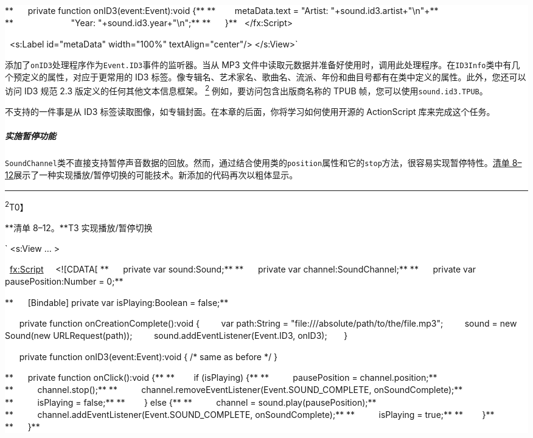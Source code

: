 **      private function onID3(event:Event):void {**
**        metaData.text = "Artist: "+sound.id3.artist+"\n"+**
**                        "Year: "+sound.id3.year+"\n";**
**      }**
  </fx:Script>

  <s:Label id="metaData" width="100%" textAlign="center"/>
</s:View>`

添加了`onID3`处理程序作为`Event.ID3`事件的监听器。当从 MP3 文件中读取元数据并准备好使用时，调用此处理程序。在`ID3Info`类中有几个预定义的属性，对应于更常用的 ID3 标签。像专辑名、艺术家名、歌曲名、流派、年份和曲目号都有在类中定义的属性。此外，您还可以访问 ID3 规范 2.3 版定义的任何其他文本信息框架。 [<sup>2</sup>](img/#CH-08-FN-2) 例如，要访问包含出版商名称的 TPUB 帧，您可以使用`sound.id3.TPUB`。

不支持的一件事是从 ID3 标签读取图像，如专辑封面。在本章的后面，你将学习如何使用开源的 ActionScript 库来完成这个任务。

##### 实施暂停功能

`SoundChannel`类不直接支持暂停声音数据的回放。然而，通过结合使用类的`position`属性和它的`stop`方法，很容易实现暂停特性。[清单 8–12](#list_8_12)展示了一种实现播放/暂停切换的可能技术。新添加的代码再次以粗体显示。

__________

<sup>2</sup>T0】

**清单 8–12。**T3 实现播放/暂停切换

`<?xml version="1.0" encoding="utf-8"?>
<s:View … >

  <fx:Script>
    <![CDATA[
**      private var sound:Sound;**
**      private var channel:SoundChannel;**
**      private var pausePosition:Number = 0;**

**      [Bindable] private var isPlaying:Boolean = false;**

      private function onCreationComplete():void {
        var path:String = "file:///absolute/path/to/the/file.mp3";
        sound = new Sound(new URLRequest(path));
        sound.addEventListener(Event.ID3, onID3);
      }

      private function onID3(event:Event):void { /* same as before */ }

**      private function onClick():void {**
**        if (isPlaying) {**
**          pausePosition = channel.position;**
**          channel.stop();**
**          channel.removeEventListener(Event.SOUND_COMPLETE, onSoundComplete);**
**          isPlaying = false;**
**        } else {**
**          channel = sound.play(pausePosition);**
**          channel.addEventListener(Event.SOUND_COMPLETE, onSoundComplete);**
**          isPlaying = true;**
**        }**
**      }**
